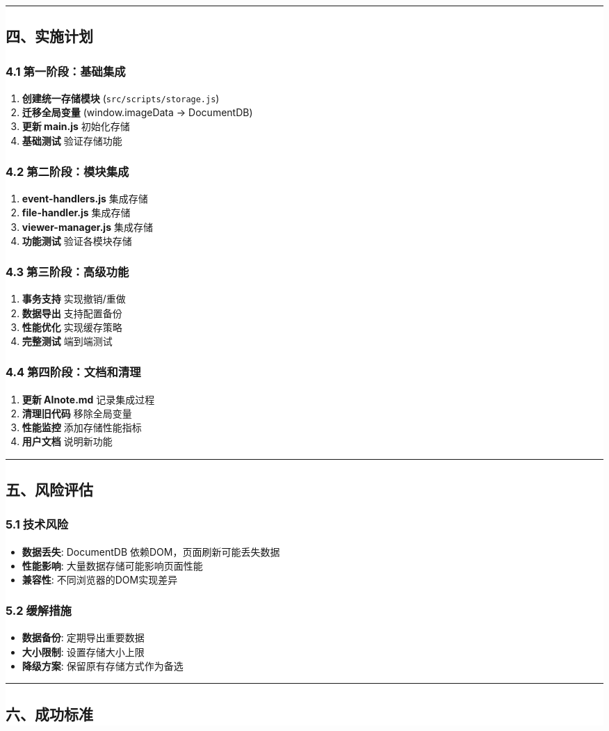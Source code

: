 ```javascript
```

---

## 四、实施计划

### 4.1 第一阶段：基础集成
1. **创建统一存储模块** (`src/scripts/storage.js`)
2. **迁移全局变量** (window.imageData → DocumentDB)
3. **更新 main.js** 初始化存储
4. **基础测试** 验证存储功能

### 4.2 第二阶段：模块集成
1. **event-handlers.js** 集成存储
2. **file-handler.js** 集成存储
3. **viewer-manager.js** 集成存储
4. **功能测试** 验证各模块存储

### 4.3 第三阶段：高级功能
1. **事务支持** 实现撤销/重做
2. **数据导出** 支持配置备份
3. **性能优化** 实现缓存策略
4. **完整测试** 端到端测试

### 4.4 第四阶段：文档和清理
1. **更新 AInote.md** 记录集成过程
2. **清理旧代码** 移除全局变量
3. **性能监控** 添加存储性能指标
4. **用户文档** 说明新功能

---

## 五、风险评估

### 5.1 技术风险
- **数据丢失**: DocumentDB 依赖DOM，页面刷新可能丢失数据
- **性能影响**: 大量数据存储可能影响页面性能
- **兼容性**: 不同浏览器的DOM实现差异

### 5.2 缓解措施
- **数据备份**: 定期导出重要数据
- **大小限制**: 设置存储大小上限
- **降级方案**: 保留原有存储方式作为备选

---

## 六、成功标准

